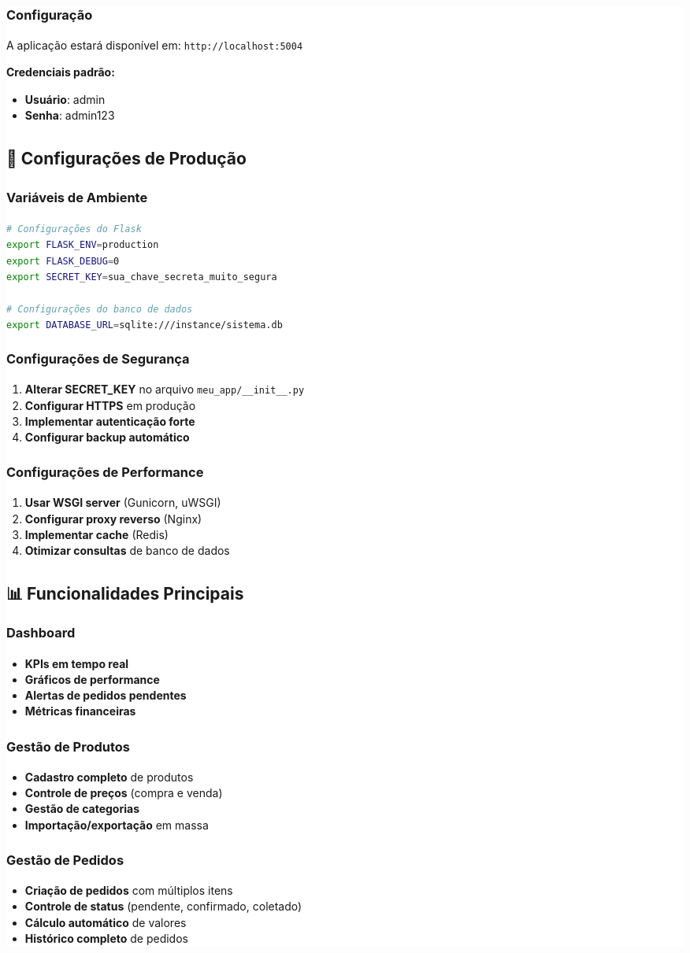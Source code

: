 ### Configuração
A aplicação estará disponível em: `http://localhost:5004`

**Credenciais padrão:**
- **Usuário**: admin
- **Senha**: admin123

## 🔧 Configurações de Produção

### Variáveis de Ambiente
```bash
# Configurações do Flask
export FLASK_ENV=production
export FLASK_DEBUG=0
export SECRET_KEY=sua_chave_secreta_muito_segura

# Configurações do banco de dados
export DATABASE_URL=sqlite:///instance/sistema.db
```

### Configurações de Segurança
1. **Alterar SECRET_KEY** no arquivo `meu_app/__init__.py`
2. **Configurar HTTPS** em produção
3. **Implementar autenticação forte**
4. **Configurar backup automático**

### Configurações de Performance
1. **Usar WSGI server** (Gunicorn, uWSGI)
2. **Configurar proxy reverso** (Nginx)
3. **Implementar cache** (Redis)
4. **Otimizar consultas** de banco de dados

## 📊 Funcionalidades Principais

### Dashboard
- **KPIs em tempo real**
- **Gráficos de performance**
- **Alertas de pedidos pendentes**
- **Métricas financeiras**

### Gestão de Produtos
- **Cadastro completo** de produtos
- **Controle de preços** (compra e venda)
- **Gestão de categorias**
- **Importação/exportação** em massa

### Gestão de Pedidos
- **Criação de pedidos** com múltiplos itens
- **Controle de status** (pendente, confirmado, coletado)
- **Cálculo automático** de valores
- **Histórico completo** de pedidos
